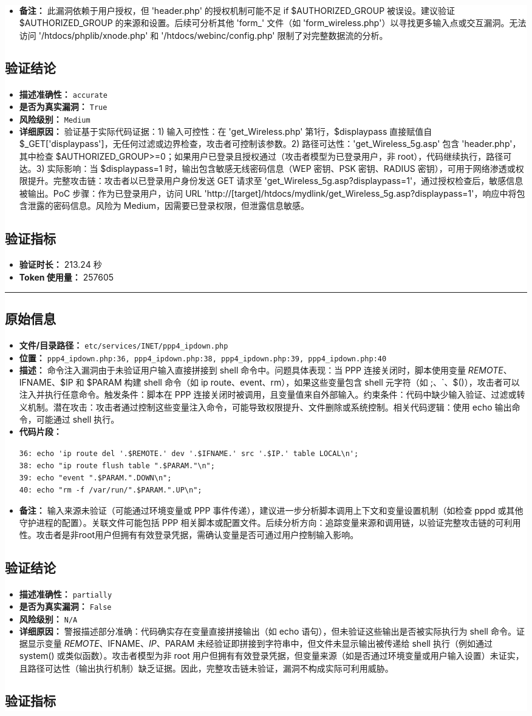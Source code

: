 - **备注：** 此漏洞依赖于用户授权，但 'header.php' 的授权机制可能不足 if $AUTHORIZED_GROUP 被误设。建议验证 $AUTHORIZED_GROUP 的来源和设置。后续可分析其他 'form_' 文件（如 'form_wireless.php'）以寻找更多输入点或交互漏洞。无法访问 '/htdocs/phplib/xnode.php' 和 '/htdocs/webinc/config.php' 限制了对完整数据流的分析。

## 验证结论

- **描述准确性：** `accurate`
- **是否为真实漏洞：** `True`
- **风险级别：** `Medium`
- **详细原因：** 验证基于实际代码证据：1) 输入可控性：在 'get_Wireless.php' 第1行，$displaypass 直接赋值自 $_GET['displaypass']，无任何过滤或边界检查，攻击者可控制该参数。2) 路径可达性：'get_Wireless_5g.asp' 包含 'header.php'，其中检查 $AUTHORIZED_GROUP>=0；如果用户已登录且授权通过（攻击者模型为已登录用户，非 root），代码继续执行，路径可达。3) 实际影响：当 $displaypass=1 时，输出包含敏感无线密码信息（WEP 密钥、PSK 密钥、RADIUS 密钥），可用于网络渗透或权限提升。完整攻击链：攻击者以已登录用户身份发送 GET 请求至 'get_Wireless_5g.asp?displaypass=1'，通过授权检查后，敏感信息被输出。PoC 步骤：作为已登录用户，访问 URL 'http://[target]/htdocs/mydlink/get_Wireless_5g.asp?displaypass=1'，响应中将包含泄露的密码信息。风险为 Medium，因需要已登录权限，但泄露信息敏感。

## 验证指标

- **验证时长：** 213.24 秒
- **Token 使用量：** 257605

---

## 原始信息

- **文件/目录路径：** `etc/services/INET/ppp4_ipdown.php`
- **位置：** `ppp4_ipdown.php:36, ppp4_ipdown.php:38, ppp4_ipdown.php:39, ppp4_ipdown.php:40`
- **描述：** 命令注入漏洞由于未验证用户输入直接拼接到 shell 命令中。问题具体表现：当 PPP 连接关闭时，脚本使用变量 $REMOTE、$IFNAME、$IP 和 $PARAM 构建 shell 命令（如 ip route、event、rm），如果这些变量包含 shell 元字符（如 ;、`、$()），攻击者可以注入并执行任意命令。触发条件：脚本在 PPP 连接关闭时被调用，且变量值来自外部输入。约束条件：代码中缺少输入验证、过滤或转义机制。潜在攻击：攻击者通过控制这些变量注入命令，可能导致权限提升、文件删除或系统控制。相关代码逻辑：使用 echo 输出命令，可能通过 shell 执行。
- **代码片段：**
  ```
  36: echo 'ip route del '.$REMOTE.' dev '.$IFNAME.' src '.$IP.' table LOCAL\n';
  38: echo "ip route flush table ".$PARAM."\n";
  39: echo "event ".$PARAM.".DOWN\n";
  40: echo "rm -f /var/run/".$PARAM.".UP\n";
  ```
- **备注：** 输入来源未验证（可能通过环境变量或 PPP 事件传递），建议进一步分析脚本调用上下文和变量设置机制（如检查 pppd 或其他守护进程的配置）。关联文件可能包括 PPP 相关脚本或配置文件。后续分析方向：追踪变量来源和调用链，以验证完整攻击链的可利用性。攻击者是非root用户但拥有有效登录凭据，需确认变量是否可通过用户控制输入影响。

## 验证结论

- **描述准确性：** `partially`
- **是否为真实漏洞：** `False`
- **风险级别：** `N/A`
- **详细原因：** 警报描述部分准确：代码确实存在变量直接拼接输出（如 echo 语句），但未验证这些输出是否被实际执行为 shell 命令。证据显示变量 $REMOTE、$IFNAME、$IP、$PARAM 未经验证即拼接到字符串中，但文件未显示输出被传递给 shell 执行（例如通过 system() 或类似函数）。攻击者模型为非 root 用户但拥有有效登录凭据，但变量来源（如是否通过环境变量或用户输入设置）未证实，且路径可达性（输出执行机制）缺乏证据。因此，完整攻击链未验证，漏洞不构成实际可利用威胁。

## 验证指标
